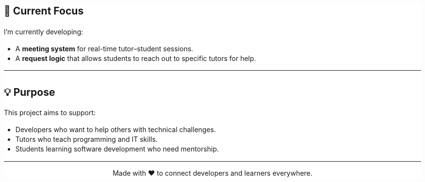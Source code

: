 
## 🚀 Current Focus

I’m currently developing:
- A **meeting system** for real-time tutor–student sessions.  
- A **request logic** that allows students to reach out to specific tutors for help.

---

## 💡 Purpose

This project aims to support:
- Developers who want to help others with technical challenges.  
- Tutors who teach programming and IT skills.  
- Students learning software development who need mentorship.

---

<p align="center">
  Made with ❤️ to connect developers and learners everywhere.
</p>
